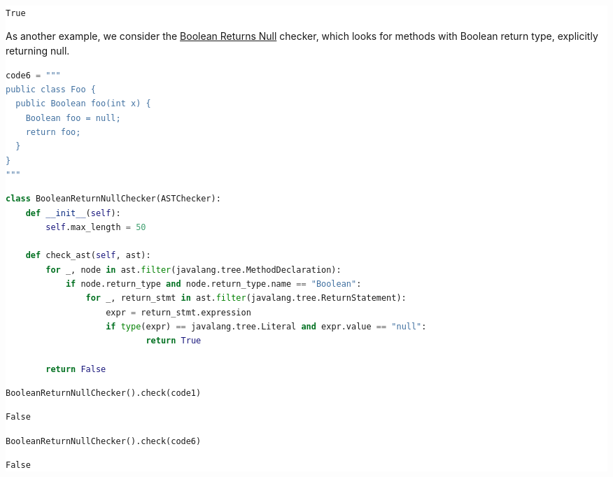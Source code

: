

    True



As another example, we consider the [Boolean Returns Null](https://spotbugs.readthedocs.io/en/stable/bugDescriptions.html#np-boolean-return-null) checker, which looks for methods with Boolean return type, explicitly returning null.


```python
code6 = """
public class Foo {
  public Boolean foo(int x) {
    Boolean foo = null;
    return foo;
  }
}
"""
```


```python
class BooleanReturnNullChecker(ASTChecker):
    def __init__(self):
        self.max_length = 50
        
    def check_ast(self, ast):
        for _, node in ast.filter(javalang.tree.MethodDeclaration):
            if node.return_type and node.return_type.name == "Boolean":
                for _, return_stmt in ast.filter(javalang.tree.ReturnStatement):
                    expr = return_stmt.expression
                    if type(expr) == javalang.tree.Literal and expr.value == "null":
                            return True

        return False
```


```python
BooleanReturnNullChecker().check(code1)
```




    False




```python
BooleanReturnNullChecker().check(code6)
```




    False


